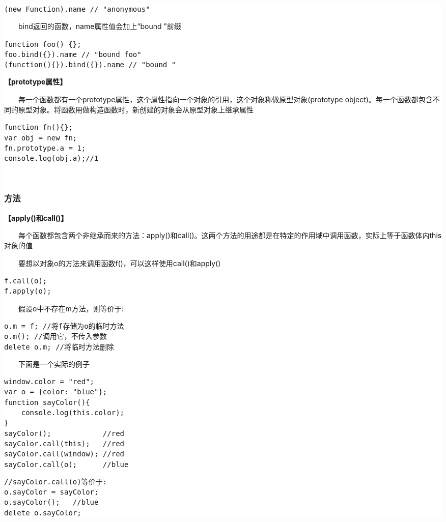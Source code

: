 <div class="cnblogs_code">
<pre>(new Function).name // "anonymous"</pre>
</div>

　　bind返回的函数，name属性值会加上&ldquo;bound &rdquo;前缀

<div class="cnblogs_code">
<pre>function foo() {};
foo.bind({}).name // "bound foo"
(function(){}).bind({}).name // "bound "</pre>
</div>

**【prototype属性】**

　　每一个函数都有一个prototype属性，这个属性指向一个对象的引用，这个对象称做原型对象(prototype object)。每一个函数都包含不同的原型对象。将函数用做构造函数时，新创建的对象会从原型对象上继承属性

<div class="cnblogs_code">
<pre>function fn(){};
var obj = new fn;
fn.prototype.a = 1;
console.log(obj.a);//1</pre>
</div>

&nbsp;

### 方法

**【apply()和call()】**

　　每个函数都包含两个非继承而来的方法：apply()和call()。这两个方法的用途都是在特定的作用域中调用函数，实际上等于函数体内this对象的值

　　要想以对象o的方法来调用函数f()，可以这样使用call()和apply()

<div class="cnblogs_code">
<pre>f.call(o);
f.apply(o);</pre>
</div>

　　假设o中不存在m方法，则等价于:

<div class="cnblogs_code">
<pre>o.m = f; //将f存储为o的临时方法
o.m(); //调用它，不传入参数
delete o.m; //将临时方法删除</pre>
</div>

　　下面是一个实际的例子

<div class="cnblogs_code">
<pre>window.color = "red";
var o = {color: "blue"};
function sayColor(){
    console.log(this.color);
}
sayColor();            //red
sayColor.call(this);   //red
sayColor.call(window); //red
sayColor.call(o);      //blue</pre>
</div>
<div class="cnblogs_code">
<pre>//sayColor.call(o)等价于:
o.sayColor = sayColor;
o.sayColor();   //blue
delete o.sayColor;</pre>
</div>
